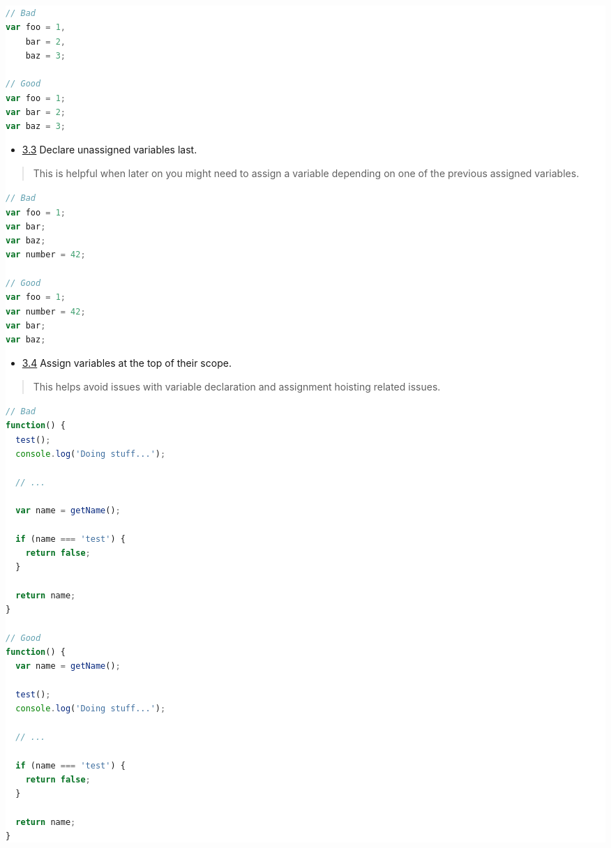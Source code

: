 ```javascript
// Bad
var foo = 1,
    bar = 2,
    baz = 3;

// Good
var foo = 1;
var bar = 2;
var baz = 3;
```

* [3.3](#3.3) <a name='3.3'></a> Declare unassigned variables last.

> This is helpful when later on you might need to assign a variable depending on one of the previous assigned variables.

```javascript
// Bad
var foo = 1;
var bar;
var baz;
var number = 42;

// Good
var foo = 1;
var number = 42;
var bar;
var baz;
```

* [3.4](#3.4) <a name='3.4'></a> Assign variables at the top of their scope.

> This helps avoid issues with variable declaration and assignment hoisting related issues.

```javascript
// Bad
function() {
  test();
  console.log('Doing stuff...');

  // ...

  var name = getName();

  if (name === 'test') {
    return false;
  }

  return name;
}

// Good
function() {
  var name = getName();

  test();
  console.log('Doing stuff...');

  // ...

  if (name === 'test') {
    return false;
  }

  return name;
}
```